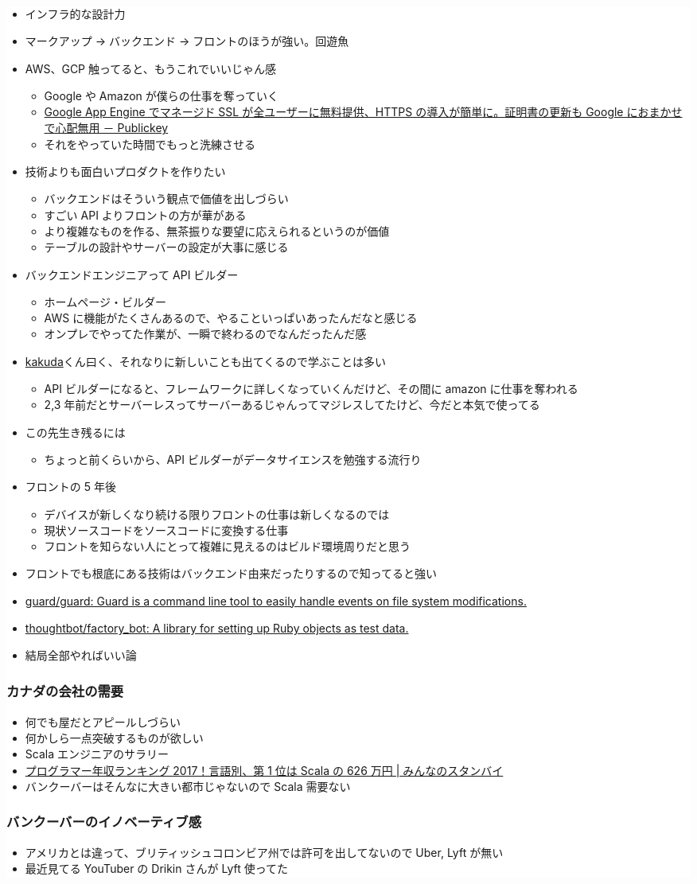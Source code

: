   * インフラ的な設計力
  * マークアップ → バックエンド → フロントのほうが強い。回遊魚

* AWS、GCP 触ってると、もうこれでいいじゃん感

  * Google や Amazon が僕らの仕事を奪っていく
  * [Google App Engine でマネージド SSL が全ユーザーに無料提供、HTTPS の導入が簡単に。証明書の更新も Google におまかせで心配無用 － Publickey](http://www.publickey1.jp/blog/17/google_app_engine_managed_ssl.html)
  * それをやっていた時間でもっと洗練させる

* 技術よりも面白いプロダクトを作りたい
  * バックエンドはそういう観点で価値を出しづらい
  * すごい API よりフロントの方が華がある
  * より複雑なものを作る、無茶振りな要望に応えられるというのが価値
  * テーブルの設計やサーバーの設定が大事に感じる

- バックエンドエンジニアって API ビルダー

  * ホームページ・ビルダー
  * AWS に機能がたくさんあるので、やることいっぱいあったんだなと感じる
  * オンプレでやってた作業が、一瞬で終わるのでなんだったんだ感

- [kakuda](https://soussune.com/actors/kakuda)くん曰く、それなりに新しいことも出てくるので学ぶことは多い

  * API ビルダーになると、フレームワークに詳しくなっていくんだけど、その間に amazon に仕事を奪われる
  * 2,3 年前だとサーバーレスってサーバーあるじゃんってマジレスしてたけど、今だと本気で使ってる

- この先生き残るには

  * ちょっと前くらいから、API ビルダーがデータサイエンスを勉強する流行り

- フロントの 5 年後
  * デバイスが新しくなり続ける限りフロントの仕事は新しくなるのでは
  * 現状ソースコードをソースコードに変換する仕事
  * フロントを知らない人にとって複雑に見えるのはビルド環境周りだと思う
- フロントでも根底にある技術はバックエンド由来だったりするので知ってると強い
- [guard/guard: Guard is a command line tool to easily handle events on file system modifications.](https://github.com/guard/guard)
- [thoughtbot/factory_bot: A library for setting up Ruby objects as test data.](https://github.com/thoughtbot/factory_bot)

* 結局全部やればいい論

### カナダの会社の需要

* 何でも屋だとアピールしづらい
* 何かしら一点突破するものが欲しい
* Scala エンジニアのサラリー
* [プログラマー年収ランキング 2017！言語別、第 1 位は Scala の 626 万円 | みんなのスタンバイ](https://jp.stanby.com/media/programming_ranking2017/)
* バンクーバーはそんなに大きい都市じゃないので Scala 需要ない

### バンクーバーのイノベーティブ感

* アメリカとは違って、ブリティッシュコロンビア州では許可を出してないので Uber, Lyft が無い
* 最近見てる YouTuber の Drikin さんが Lyft 使ってた
